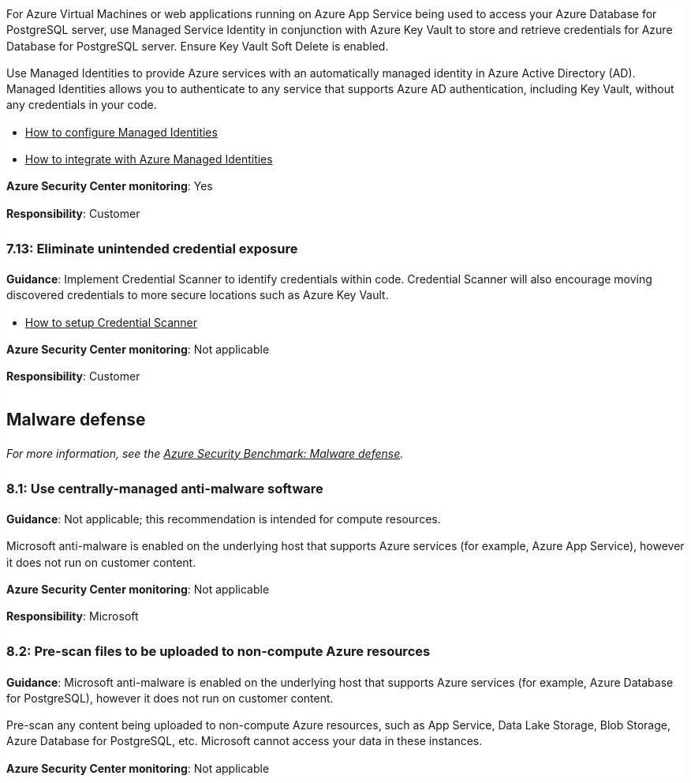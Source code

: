 For Azure Virtual Machines or web applications running on Azure App Service being used to access your Azure Database for PostgreSQL server, use Managed Service Identity in conjunction with Azure Key Vault to store and retrieve credentials for Azure Database for PostgreSQL server. Ensure Key Vault Soft Delete is enabled.

Use Managed Identities to provide Azure services with an automatically managed identity in Azure Active Directory (AD). Managed Identities allows you to authenticate to any service that supports Azure AD authentication, including Key Vault, without any credentials in your code.

- [How to configure Managed Identities](../active-directory/managed-identities-azure-resources/qs-configure-portal-windows-vm.md)

- [How to integrate with Azure Managed Identities](../azure-app-configuration/howto-integrate-azure-managed-service-identity.md)

**Azure Security Center monitoring**: Yes

**Responsibility**: Customer

### 7.13: Eliminate unintended credential exposure

**Guidance**: Implement Credential Scanner to identify credentials within code. Credential Scanner will also encourage moving discovered credentials to more secure locations such as Azure Key Vault.

- [How to setup Credential Scanner](https://secdevtools.azurewebsites.net/helpcredscan.html)

**Azure Security Center monitoring**: Not applicable

**Responsibility**: Customer

## Malware defense

*For more information, see the [Azure Security Benchmark: Malware defense](../security/benchmarks/security-control-malware-defense.md).*

### 8.1: Use centrally-managed anti-malware software

**Guidance**: Not applicable; this recommendation is intended for compute resources.

Microsoft anti-malware is enabled on the underlying host that supports Azure services (for example, Azure App Service), however it does not run on customer content.

**Azure Security Center monitoring**: Not applicable

**Responsibility**: Microsoft

### 8.2: Pre-scan files to be uploaded to non-compute Azure resources

**Guidance**: Microsoft anti-malware is enabled on the underlying host that supports Azure services (for example, Azure Database for PostgreSQL), however it does not run on customer content.

Pre-scan any content being uploaded to non-compute Azure resources, such as App Service, Data Lake Storage, Blob Storage, Azure Database for PostgreSQL, etc. Microsoft cannot access your data in these instances.

**Azure Security Center monitoring**: Not applicable
